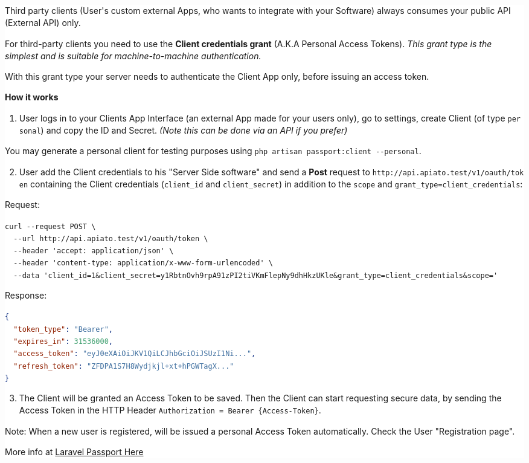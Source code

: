 Third party clients (User's custom external Apps, who wants to integrate with your Software) always consumes your
public API (External API) only.

For third-party clients you need to use the **Client credentials grant** (A.K.A Personal Access Tokens). *This grant
type is the simplest and is suitable for machine-to-machine authentication.*

With this grant type your server needs to authenticate the Client App only, before issuing an access token.

**How it works**

1) User logs in to your Clients App Interface (an external App made for your users only), go to settings, create Client
(of type `personal`) and copy the ID and Secret. *(Note this can be done via an API if you prefer)*

You may generate a personal client for testing purposes using `php artisan passport:client --personal`.

2) User add the Client credentials to his "Server Side software" and send a **Post** request to
`http://api.apiato.test/v1/oauth/token` containing the Client credentials (`client_id` and `client_secret`) in
addition to the `scope` and `grant_type=client_credentials`:

Request:

```shell
curl --request POST \
  --url http://api.apiato.test/v1/oauth/token \
  --header 'accept: application/json' \
  --header 'content-type: application/x-www-form-urlencoded' \
  --data 'client_id=1&client_secret=y1RbtnOvh9rpA91zPI2tiVKmFlepNy9dhHkzUKle&grant_type=client_credentials&scope='
```

Response:

```json
{
  "token_type": "Bearer",
  "expires_in": 31536000,
  "access_token": "eyJ0eXAiOiJKV1QiLCJhbGciOiJSUzI1Ni...",
  "refresh_token": "ZFDPA1S7H8Wydjkjl+xt+hPGWTagX..."
}
```

3) The Client will be granted an Access Token to be saved. Then the Client can start requesting secure data, by sending
the Access Token in the HTTP Header `Authorization = Bearer {Access-Token}`.

Note: When a new user is registered, will be issued a personal Access Token automatically. Check the User
"Registration page".

More info at [Laravel Passport Here](https://laravel.com/docs/master/passport#personal-access-tokens)
